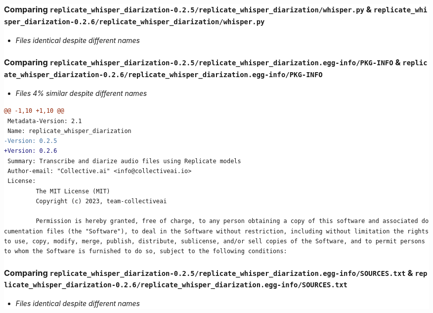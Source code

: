 ### Comparing `replicate_whisper_diarization-0.2.5/replicate_whisper_diarization/whisper.py` & `replicate_whisper_diarization-0.2.6/replicate_whisper_diarization/whisper.py`

 * *Files identical despite different names*

### Comparing `replicate_whisper_diarization-0.2.5/replicate_whisper_diarization.egg-info/PKG-INFO` & `replicate_whisper_diarization-0.2.6/replicate_whisper_diarization.egg-info/PKG-INFO`

 * *Files 4% similar despite different names*

```diff
@@ -1,10 +1,10 @@
 Metadata-Version: 2.1
 Name: replicate_whisper_diarization
-Version: 0.2.5
+Version: 0.2.6
 Summary: Transcribe and diarize audio files using Replicate models
 Author-email: "Collective.ai" <info@collectiveai.io>
 License: 
         The MIT License (MIT)
         Copyright (c) 2023, team-collectiveai
         
         Permission is hereby granted, free of charge, to any person obtaining a copy of this software and associated documentation files (the "Software"), to deal in the Software without restriction, including without limitation the rights to use, copy, modify, merge, publish, distribute, sublicense, and/or sell copies of the Software, and to permit persons to whom the Software is furnished to do so, subject to the following conditions:
```

### Comparing `replicate_whisper_diarization-0.2.5/replicate_whisper_diarization.egg-info/SOURCES.txt` & `replicate_whisper_diarization-0.2.6/replicate_whisper_diarization.egg-info/SOURCES.txt`

 * *Files identical despite different names*

